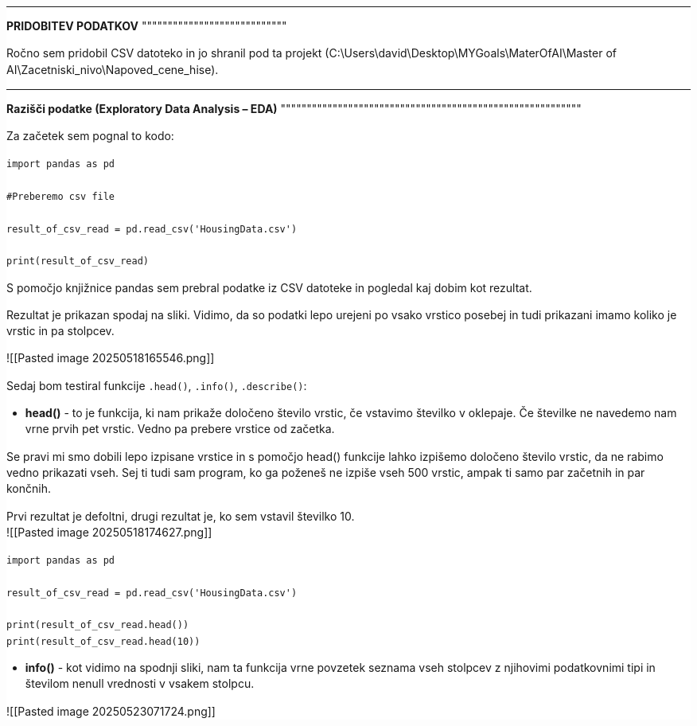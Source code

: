 *********************************************************
**PRIDOBITEV PODATKOV**
""""""""""""""""""""""""""""

Ročno sem pridobil CSV datoteko in jo shranil pod ta projekt (C:\Users\david\Desktop\MYGoals\MaterOfAI\Master of AI\Zacetniski_nivo\Napoved_cene_hise).  


*********************************************************
**Razišči podatke (Exploratory Data Analysis – EDA)**
""""""""""""""""""""""""""""""""""""""""""""""""""""""""""

Za začetek sem pognal to kodo: 
```
import pandas as pd

#Preberemo csv file

result_of_csv_read = pd.read_csv('HousingData.csv')

print(result_of_csv_read)
```

S pomočjo knjižnice pandas sem prebral podatke iz CSV datoteke in pogledal kaj dobim kot rezultat. 

Rezultat je prikazan spodaj na sliki. Vidimo, da so podatki lepo urejeni po vsako vrstico posebej in tudi prikazani imamo koliko je vrstic in pa stolpcev. 

![[Pasted image 20250518165546.png]]

Sedaj bom testiral funkcije `.head()`, `.info()`, `.describe()`:

- **head()** - to je funkcija, ki nam prikaže določeno število vrstic, če vstavimo številko v oklepaje. Če številke ne navedemo nam vrne prvih pet vrstic. Vedno pa prebere vrstice od začetka. 

Se pravi mi smo dobili lepo izpisane vrstice in s pomočjo head() funkcije lahko izpišemo določeno število vrstic, da ne rabimo vedno prikazati vseh. Sej ti tudi sam program, ko ga poženeš ne izpiše vseh 500 vrstic, ampak ti samo par začetnih in par končnih. 

Prvi rezultat je defoltni, drugi rezultat je, ko sem vstavil številko 10.  
![[Pasted image 20250518174627.png]]

```
import pandas as pd 

result_of_csv_read = pd.read_csv('HousingData.csv')

print(result_of_csv_read.head())
print(result_of_csv_read.head(10))
```

- **info()** - kot vidimo na spodnji sliki, nam ta funkcija vrne povzetek seznama vseh stolpcev z njihovimi podatkovnimi tipi in številom nenull vrednosti v vsakem stolpcu. 

![[Pasted image 20250523071724.png]]
